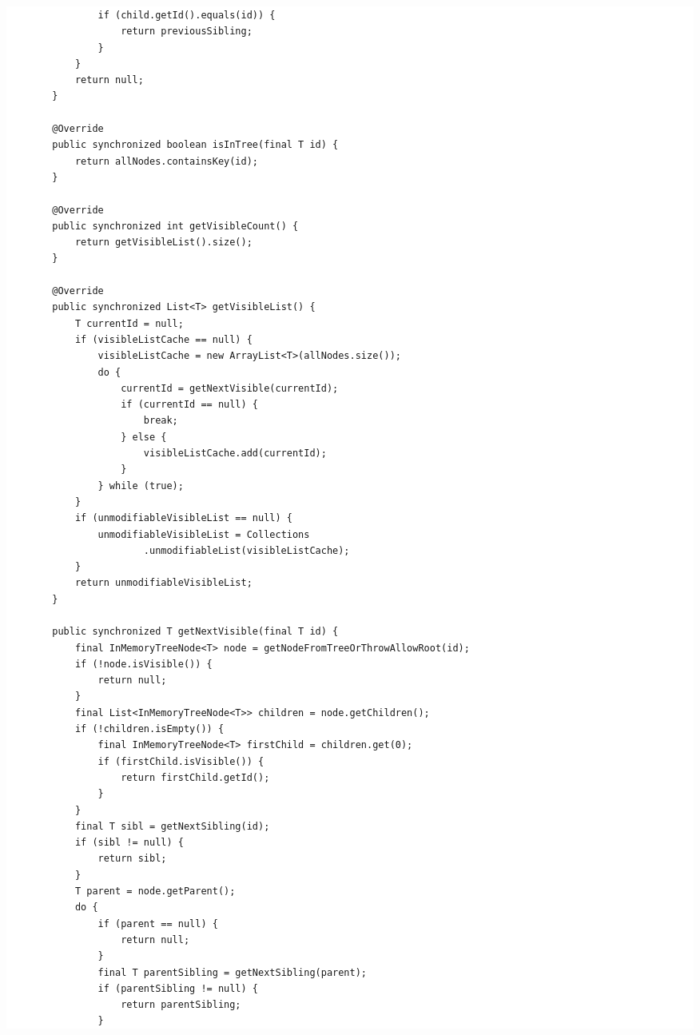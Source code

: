 ```
                if (child.getId().equals(id)) {
                    return previousSibling;
                }
            }
            return null;
        }

        @Override
        public synchronized boolean isInTree(final T id) {
            return allNodes.containsKey(id);
        }

        @Override
        public synchronized int getVisibleCount() {
            return getVisibleList().size();
        }

        @Override
        public synchronized List<T> getVisibleList() {
            T currentId = null;
            if (visibleListCache == null) {
                visibleListCache = new ArrayList<T>(allNodes.size());
                do {
                    currentId = getNextVisible(currentId);
                    if (currentId == null) {
                        break;
                    } else {
                        visibleListCache.add(currentId);
                    }
                } while (true);
            }
            if (unmodifiableVisibleList == null) {
                unmodifiableVisibleList = Collections
                        .unmodifiableList(visibleListCache);
            }
            return unmodifiableVisibleList;
        }

        public synchronized T getNextVisible(final T id) {
            final InMemoryTreeNode<T> node = getNodeFromTreeOrThrowAllowRoot(id);
            if (!node.isVisible()) {
                return null;
            }
            final List<InMemoryTreeNode<T>> children = node.getChildren();
            if (!children.isEmpty()) {
                final InMemoryTreeNode<T> firstChild = children.get(0);
                if (firstChild.isVisible()) {
                    return firstChild.getId();
                }
            }
            final T sibl = getNextSibling(id);
            if (sibl != null) {
                return sibl;
            }
            T parent = node.getParent();
            do {
                if (parent == null) {
                    return null;
                }
                final T parentSibling = getNextSibling(parent);
                if (parentSibling != null) {
                    return parentSibling;
                }
```